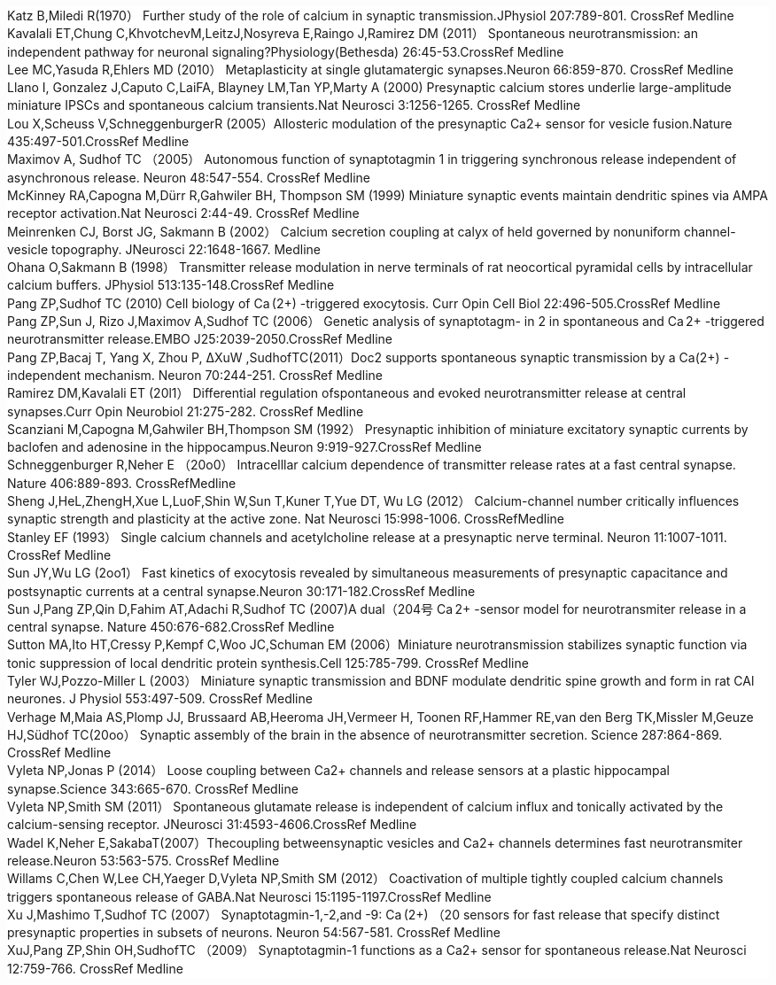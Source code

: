 Katz B,Miledi R(1970） Further study of the role of calcium in synaptic transmission.JPhysiol 207:789-801. CrossRef Medline   
Kavalali ET,Chung C,KhvotchevM,LeitzJ,Nosyreva E,Raingo J,Ramirez DM (2011） Spontaneous neurotransmission: an independent pathway for neuronal signaling?Physiology(Bethesda) 26:45-53.CrossRef Medline   
Lee MC,Yasuda R,Ehlers MD (2010） Metaplasticity at single glutamatergic synapses.Neuron 66:859-870. CrossRef Medline   
Llano I, Gonzalez J,Caputo C,LaiFA, Blayney LM,Tan YP,Marty A (2000) Presynaptic calcium stores underlie large-amplitude miniature IPSCs and spontaneous calcium transients.Nat Neurosci 3:1256-1265. CrossRef Medline   
Lou X,Scheuss V,SchneggenburgerR (2005）Allosteric modulation of the presynaptic $\mathrm { C a } 2 +$ sensor for vesicle fusion.Nature 435:497-501.CrossRef Medline   
Maximov A, Sudhof TC （2005） Autonomous function of synaptotagmin 1 in triggering synchronous release independent of asynchronous release. Neuron 48:547-554. CrossRef Medline   
McKinney RA,Capogna M,Dürr R,Gahwiler BH, Thompson SM (1999) Miniature synaptic events maintain dendritic spines via AMPA receptor activation.Nat Neurosci 2:44-49. CrossRef Medline   
Meinrenken CJ, Borst JG, Sakmann B (2002） Calcium secretion coupling at calyx of held governed by nonuniform channel-vesicle topography. JNeurosci 22:1648-1667. Medline   
Ohana O,Sakmann B (1998） Transmitter release modulation in nerve terminals of rat neocortical pyramidal cells by intracellular calcium buffers. JPhysiol 513:135-148.CrossRef Medline   
Pang ZP,Sudhof TC (2010) Cell biology of $\operatorname { C a } ( 2 + )$ -triggered exocytosis. Curr Opin Cell Biol 22:496-505.CrossRef Medline   
Pang ZP,Sun J, Rizo J,Maximov A,Sudhof TC (2006） Genetic analysis of synaptotagm- in 2 in spontaneous and $\operatorname { C a } 2 +$ -triggered neurotransmitter release.EMBO J25:2039-2050.CrossRef Medline   
Pang ZP,Bacaj T, Yang X, Zhou P, $\mathrm { \Delta X u W }$ ,SudhofTC(2011）Doc2 supports spontaneous synaptic transmission by a $\mathrm { C a } ( 2 + )$ -independent mechanism. Neuron 70:244-251. CrossRef Medline   
Ramirez DM,Kavalali ET (20l1） Differential regulation ofspontaneous and evoked neurotransmitter release at central synapses.Curr Opin Neurobiol 21:275-282. CrossRef Medline   
Scanziani M,Capogna M,Gahwiler BH,Thompson SM (1992） Presynaptic inhibition of miniature excitatory synaptic currents by baclofen and adenosine in the hippocampus.Neuron 9:919-927.CrossRef Medline   
Schneggenburger R,Neher E （20o0） Intracelllar calcium dependence of transmitter release rates at a fast central synapse. Nature 406:889-893. CrossRefMedline   
Sheng J,HeL,ZhengH,Xue L,LuoF,Shin W,Sun T,Kuner T,Yue DT, Wu LG (2012） Calcium-channel number critically influences synaptic strength and plasticity at the active zone. Nat Neurosci 15:998-1006. CrossRefMedline   
Stanley EF (1993） Single calcium channels and acetylcholine release at a presynaptic nerve terminal. Neuron 11:1007-1011. CrossRef Medline   
Sun JY,Wu LG (2oo1） Fast kinetics of exocytosis revealed by simultaneous measurements of presynaptic capacitance and postsynaptic currents at a central synapse.Neuron 30:171-182.CrossRef Medline   
Sun J,Pang ZP,Qin D,Fahim AT,Adachi R,Sudhof TC (2007)A dual（204号 $\operatorname { C a } 2 +$ -sensor model for neurotransmiter release in a central synapse. Nature 450:676-682.CrossRef Medline   
Sutton MA,Ito HT,Cressy P,Kempf C,Woo JC,Schuman EM (2006）Miniature neurotransmission stabilizes synaptic function via tonic suppression of local dendritic protein synthesis.Cell 125:785-799. CrossRef Medline   
Tyler WJ,Pozzo-Miller L (2003） Miniature synaptic transmission and BDNF modulate dendritic spine growth and form in rat CAl neurones. J Physiol 553:497-509. CrossRef Medline   
Verhage M,Maia AS,Plomp JJ, Brussaard AB,Heeroma JH,Vermeer H, Toonen RF,Hammer RE,van den Berg TK,Missler M,Geuze HJ,Südhof TC(20oo） Synaptic assembly of the brain in the absence of neurotransmitter secretion. Science 287:864-869. CrossRef Medline   
Vyleta NP,Jonas P (2014） Loose coupling between $\mathrm { C a } 2 +$ channels and release sensors at a plastic hippocampal synapse.Science 343:665-670. CrossRef Medline   
Vyleta NP,Smith SM (2011） Spontaneous glutamate release is independent of calcium influx and tonically activated by the calcium-sensing receptor. JNeurosci 31:4593-4606.CrossRef Medline   
Wadel K,Neher E,SakabaT(2007）Thecoupling betweensynaptic vesicles and $\mathrm { C a } 2 +$ channels determines fast neurotransmiter release.Neuron 53:563-575. CrossRef Medline   
Willams C,Chen W,Lee CH,Yaeger D,Vyleta NP,Smith SM (2012） Coactivation of multiple tightly coupled calcium channels triggers spontaneous release of GABA.Nat Neurosci 15:1195-1197.CrossRef Medline   
Xu J,Mashimo T,Sudhof TC (2007） Synaptotagmin-1,-2,and -9: $\operatorname { C a } ( 2 + )$ （20 sensors for fast release that specify distinct presynaptic properties in subsets of neurons. Neuron 54:567-581. CrossRef Medline   
XuJ,Pang ZP,Shin OH,SudhofTC （2009） Synaptotagmin-1 functions as a $\mathrm { C a } 2 +$ sensor for spontaneous release.Nat Neurosci 12:759-766. CrossRef Medline   